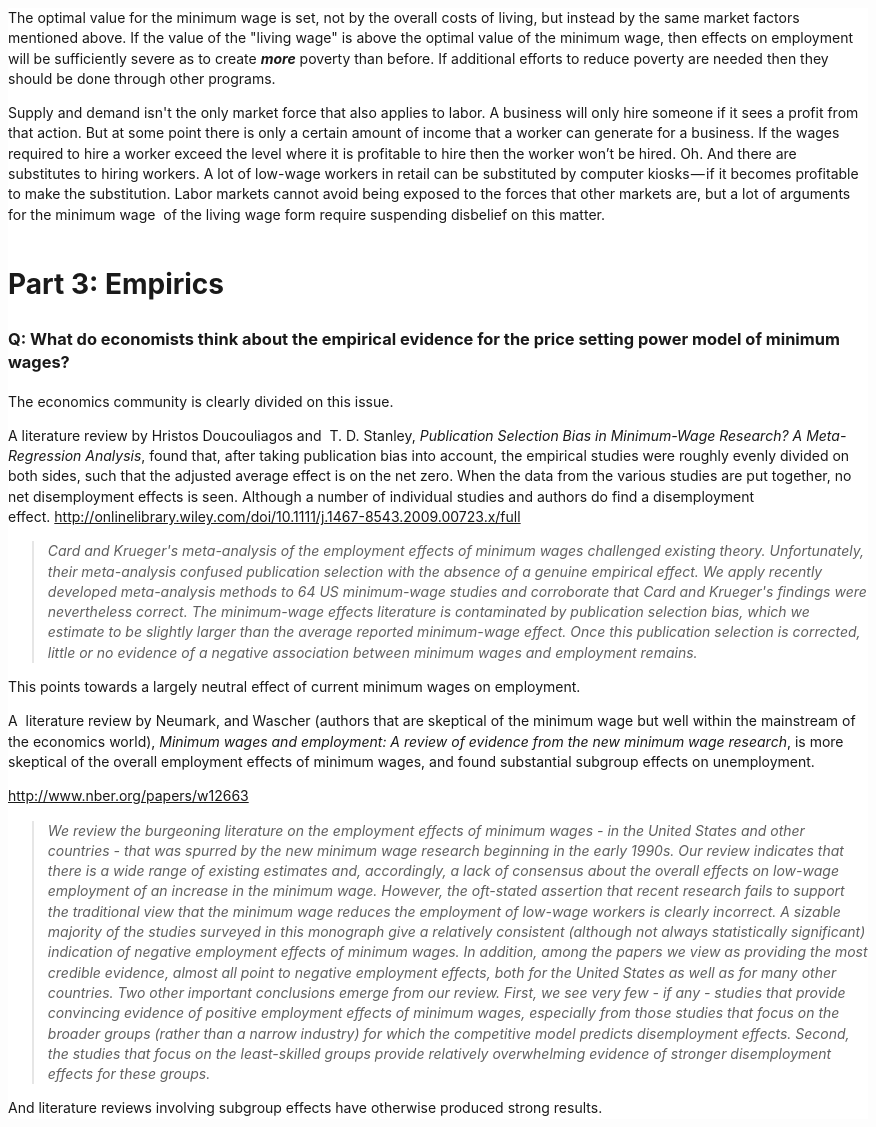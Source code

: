 The optimal value for the minimum wage is set, not by the overall costs of living, but instead by the same market factors mentioned above. If the value of the "living wage" is above the optimal value of the minimum wage, then effects on employment will be sufficiently severe as to create <strong><em>more</em></strong> poverty than before. If additional efforts to reduce poverty are needed then they should be done through other programs.

Supply and demand isn't the only market force that also applies to labor. A business will only hire someone if it sees a profit from that action. But at some point there is only a certain amount of income that a worker can generate for a business. If the wages required to hire a worker exceed the level where it is profitable to hire then the worker won’t be hired. Oh. And there are substitutes to hiring workers. A lot of low-wage workers in retail can be substituted by computer kiosks — if it becomes profitable to make the substitution. Labor markets cannot avoid being exposed to the forces that other markets are, but a lot of arguments for the minimum wage  of the living wage form require suspending disbelief on this matter.
<h1>Part 3: Empirics</h1>
<h3>Q: What do economists think about the empirical evidence for the price setting power model of minimum wages?</h3>
The economics community is clearly divided on this issue.

A literature review by Hristos Doucouliagos and  T. D. Stanley, <em>Publication Selection Bias in Minimum-Wage Research? A Meta-Regression Analysis</em>, found that, after taking publication bias into account, the empirical studies were roughly evenly divided on both sides, such that the adjusted average effect is on the net zero. When the data from the various studies are put together, no net disemployment effects is seen. Although a number of individual studies and authors do find a disemployment effect. <a href="http://onlinelibrary.wiley.com/doi/10.1111/j.1467-8543.2009.00723.x/full">http://onlinelibrary.wiley.com/doi/10.1111/j.1467-8543.2009.00723.x/full</a>
<blockquote><em>Card and Krueger's meta-analysis of the employment effects of minimum wages challenged existing theory. Unfortunately, their meta-analysis confused publication selection with the absence of a genuine empirical effect. We apply recently developed meta-analysis methods to 64 US minimum-wage studies and corroborate that Card and Krueger's findings were nevertheless correct. The minimum-wage effects literature is contaminated by publication selection bias, which we estimate to be slightly larger than the average reported minimum-wage effect. Once this publication selection is corrected, little or no evidence of a negative association between minimum wages and employment remains.</em></blockquote>
This points towards a largely neutral effect of current minimum wages on employment.

A  literature review by Neumark, and Wascher (authors that are skeptical of the minimum wage but well within the mainstream of the economics world), <em>Minimum wages and employment: A review of evidence from the new minimum wage research</em>, is more skeptical of the overall employment effects of minimum wages, and found substantial subgroup effects on unemployment.

<a href="http://www.nber.org/papers/w12663">http://www.nber.org/papers/w12663</a>
<blockquote><em>We review the burgeoning literature on the employment effects of minimum wages - in the United States and other countries - that was spurred by the new minimum wage research beginning in the early 1990s. Our review indicates that there is a wide range of existing estimates and, accordingly, a lack of consensus about the overall effects on low-wage employment of an increase in the minimum wage. However, the oft-stated assertion that recent research fails to support the traditional view that the minimum wage reduces the employment of low-wage workers is clearly incorrect. A sizable majority of the studies surveyed in this monograph give a relatively consistent (although not always statistically significant) indication of negative employment effects of minimum wages. In addition, among the papers we view as providing the most credible evidence, almost all point to negative employment effects, both for the United States as well as for many other countries. Two other important conclusions emerge from our review. First, we see very few - if any - studies that provide convincing evidence of positive employment effects of minimum wages, especially from those studies that focus on the broader groups (rather than a narrow industry) for which the competitive model predicts disemployment effects. Second, the studies that focus on the least-skilled groups provide relatively overwhelming evidence of stronger disemployment effects for these groups.</em></blockquote>
And literature reviews involving subgroup effects have otherwise produced strong results.
